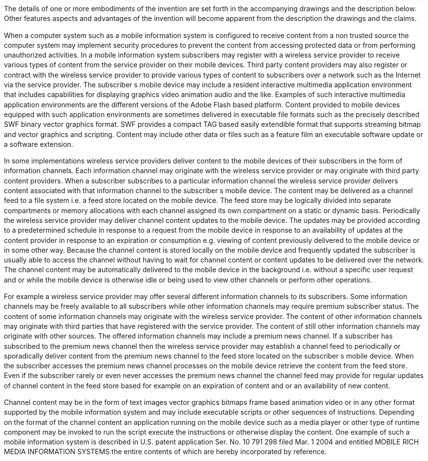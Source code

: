 The details of one or more embodiments of the invention are set forth in the accompanying drawings and the description below. Other features aspects and advantages of the invention will become apparent from the description the drawings and the claims.

When a computer system such as a mobile information system is configured to receive content from a non trusted source the computer system may implement security procedures to prevent the content from accessing protected data or from performing unauthorized activities. In a mobile information system subscribers may register with a wireless service provider to receive various types of content from the service provider on their mobile devices. Third party content providers may also register or contract with the wireless service provider to provide various types of content to subscribers over a network such as the Internet via the service provider. The subscriber s mobile device may include a resident interactive multimedia application environment that includes capabilities for displaying graphics video animation audio and the like. Examples of such interactive multimedia application environments are the different versions of the Adobe Flash based platform. Content provided to mobile devices equipped with such application environments are sometimes delivered in executable file formats such as the precisely described SWF binary vector graphics format. SWF provides a compact TAG based easily extendible format that supports streaming bitmap and vector graphics and scripting. Content may include other data or files such as a feature film an executable software update or a software extension.

In some implementations wireless service providers deliver content to the mobile devices of their subscribers in the form of information channels. Each information channel may originate with the wireless service provider or may originate with third party content providers. When a subscriber subscribes to a particular information channel the wireless service provider delivers content associated with that information channel to the subscriber s mobile device. The content may be delivered as a channel feed to a file system i.e. a feed store located on the mobile device. The feed store may be logically divided into separate compartments or memory allocations with each channel assigned its own compartment on a static or dynamic basis. Periodically the wireless service provider may deliver channel content updates to the mobile device. The updates may be provided according to a predetermined schedule in response to a request from the mobile device in response to an availability of updates at the content provider in response to an expiration or consumption e.g. viewing of content previously delivered to the mobile device or in some other way. Because the channel content is stored locally on the mobile device and frequently updated the subscriber is usually able to access the channel without having to wait for channel content or content updates to be delivered over the network. The channel content may be automatically delivered to the mobile device in the background i.e. without a specific user request and or while the mobile device is otherwise idle or being used to view other channels or perform other operations.

For example a wireless service provider may offer several different information channels to its subscribers. Some information channels may be freely available to all subscribers while other information channels may require premium subscriber status. The content of some information channels may originate with the wireless service provider. The content of other information channels may originate with third parties that have registered with the service provider. The content of still other information channels may originate with other sources. The offered information channels may include a premium news channel. If a subscriber has subscribed to the premium news channel then the wireless service provider may establish a channel feed to periodically or sporadically deliver content from the premium news channel to the feed store located on the subscriber s mobile device. When the subscriber accesses the premium news channel processes on the mobile device retrieve the content from the feed store. Even if the subscriber rarely or even never accesses the premium news channel the channel feed may provide for regular updates of channel content in the feed store based for example on an expiration of content and or an availability of new content.

Channel content may be in the form of text images vector graphics bitmaps frame based animation video or in any other format supported by the mobile information system and may include executable scripts or other sequences of instructions. Depending on the format of the channel content an application running on the mobile device such as a media player or other type of runtime component may be invoked to run the script execute the instructions or otherwise display the content. One example of such a mobile information system is described in U.S. patent application Ser. No. 10 791 298 filed Mar. 1 2004 and entitled MOBILE RICH MEDIA INFORMATION SYSTEMS the entire contents of which are hereby incorporated by reference.
